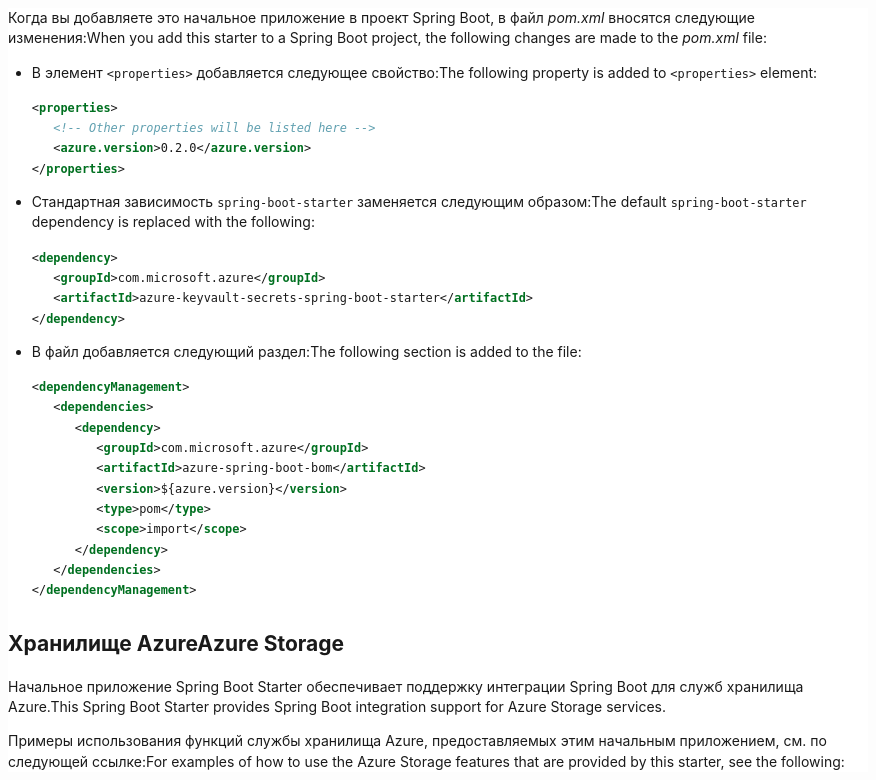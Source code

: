 <span data-ttu-id="e9cde-135">Когда вы добавляете это начальное приложение в проект Spring Boot, в файл *pom.xml* вносятся следующие изменения:</span><span class="sxs-lookup"><span data-stu-id="e9cde-135">When you add this starter to a Spring Boot project, the following changes are made to the *pom.xml* file:</span></span>

* <span data-ttu-id="e9cde-136">В элемент `<properties>` добавляется следующее свойство:</span><span class="sxs-lookup"><span data-stu-id="e9cde-136">The following property is added to `<properties>` element:</span></span>

   ```xml
   <properties>
      <!-- Other properties will be listed here -->
      <azure.version>0.2.0</azure.version>
   </properties>
   ```

* <span data-ttu-id="e9cde-137">Стандартная зависимость `spring-boot-starter` заменяется следующим образом:</span><span class="sxs-lookup"><span data-stu-id="e9cde-137">The default `spring-boot-starter` dependency is replaced with the following:</span></span>

   ```xml
   <dependency>
      <groupId>com.microsoft.azure</groupId>
      <artifactId>azure-keyvault-secrets-spring-boot-starter</artifactId>
   </dependency>
   ```

* <span data-ttu-id="e9cde-138">В файл добавляется следующий раздел:</span><span class="sxs-lookup"><span data-stu-id="e9cde-138">The following section is added to the file:</span></span>

   ```xml
   <dependencyManagement>
      <dependencies>
         <dependency>
            <groupId>com.microsoft.azure</groupId>
            <artifactId>azure-spring-boot-bom</artifactId>
            <version>${azure.version}</version>
            <type>pom</type>
            <scope>import</scope>
         </dependency>
      </dependencies>
   </dependencyManagement>
   ```

<a name="azure-storage"></a>
## <a name="azure-storage"></a><span data-ttu-id="e9cde-139">Хранилище Azure</span><span class="sxs-lookup"><span data-stu-id="e9cde-139">Azure Storage</span></span>

<span data-ttu-id="e9cde-140">Начальное приложение Spring Boot Starter обеспечивает поддержку интеграции Spring Boot для служб хранилища Azure.</span><span class="sxs-lookup"><span data-stu-id="e9cde-140">This Spring Boot Starter provides Spring Boot integration support for Azure Storage services.</span></span>

<span data-ttu-id="e9cde-141">Примеры использования функций службы хранилища Azure, предоставляемых этим начальным приложением, см. по следующей ссылке:</span><span class="sxs-lookup"><span data-stu-id="e9cde-141">For examples of how to use the Azure Storage features that are provided by this starter, see the following:</span></span>
